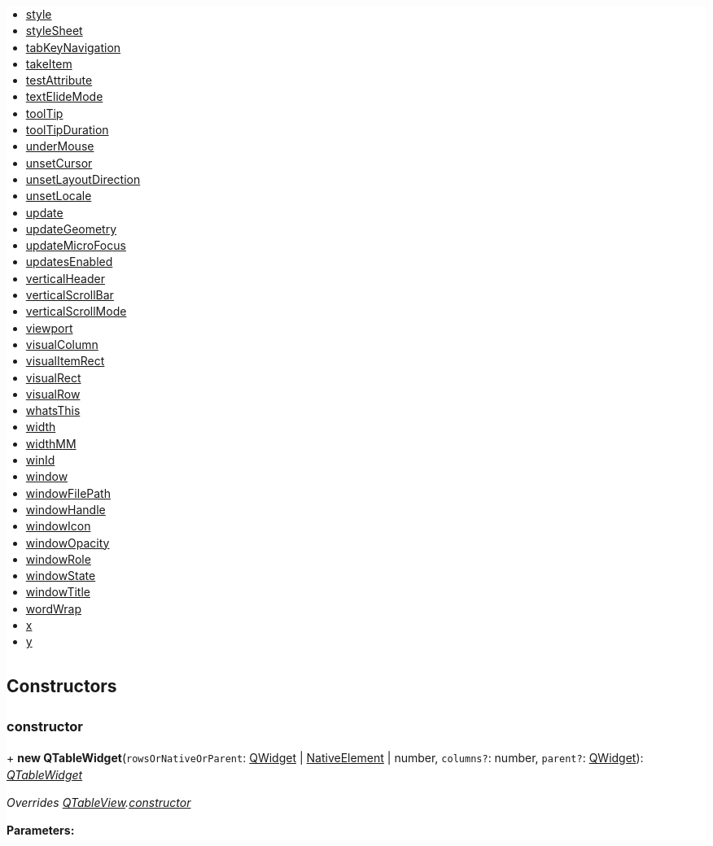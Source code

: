 * [style](qtablewidget.md#style)
* [styleSheet](qtablewidget.md#stylesheet)
* [tabKeyNavigation](qtablewidget.md#tabkeynavigation)
* [takeItem](qtablewidget.md#takeitem)
* [testAttribute](qtablewidget.md#testattribute)
* [textElideMode](qtablewidget.md#textelidemode)
* [toolTip](qtablewidget.md#tooltip)
* [toolTipDuration](qtablewidget.md#tooltipduration)
* [underMouse](qtablewidget.md#undermouse)
* [unsetCursor](qtablewidget.md#unsetcursor)
* [unsetLayoutDirection](qtablewidget.md#unsetlayoutdirection)
* [unsetLocale](qtablewidget.md#unsetlocale)
* [update](qtablewidget.md#update)
* [updateGeometry](qtablewidget.md#updategeometry)
* [updateMicroFocus](qtablewidget.md#updatemicrofocus)
* [updatesEnabled](qtablewidget.md#updatesenabled)
* [verticalHeader](qtablewidget.md#verticalheader)
* [verticalScrollBar](qtablewidget.md#verticalscrollbar)
* [verticalScrollMode](qtablewidget.md#verticalscrollmode)
* [viewport](qtablewidget.md#viewport)
* [visualColumn](qtablewidget.md#visualcolumn)
* [visualItemRect](qtablewidget.md#visualitemrect)
* [visualRect](qtablewidget.md#visualrect)
* [visualRow](qtablewidget.md#visualrow)
* [whatsThis](qtablewidget.md#whatsthis)
* [width](qtablewidget.md#width)
* [widthMM](qtablewidget.md#widthmm)
* [winId](qtablewidget.md#winid)
* [window](qtablewidget.md#window)
* [windowFilePath](qtablewidget.md#windowfilepath)
* [windowHandle](qtablewidget.md#windowhandle)
* [windowIcon](qtablewidget.md#windowicon)
* [windowOpacity](qtablewidget.md#windowopacity)
* [windowRole](qtablewidget.md#windowrole)
* [windowState](qtablewidget.md#windowstate)
* [windowTitle](qtablewidget.md#windowtitle)
* [wordWrap](qtablewidget.md#wordwrap)
* [x](qtablewidget.md#x)
* [y](qtablewidget.md#y)

## Constructors

###  constructor

\+ **new QTableWidget**(`rowsOrNativeOrParent`: [QWidget](qwidget.md) | [NativeElement](../globals.md#nativeelement) | number, `columns?`: number, `parent?`: [QWidget](qwidget.md)): *[QTableWidget](qtablewidget.md)*

*Overrides [QTableView](qtableview.md).[constructor](qtableview.md#constructor)*

**Parameters:**
